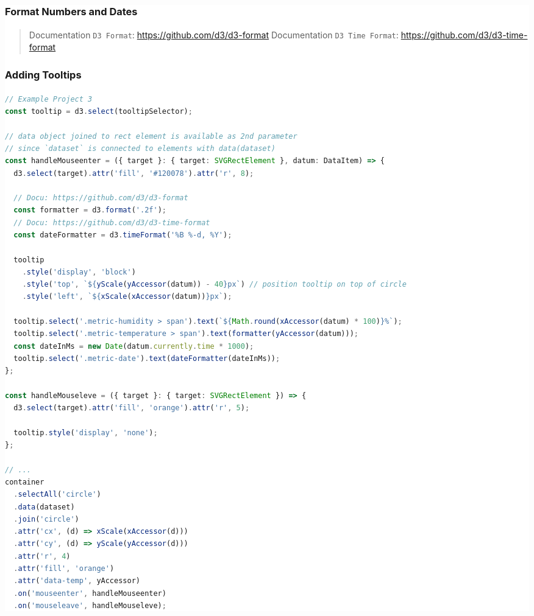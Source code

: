 ### Format Numbers and Dates

> Documentation `D3 Format`: <https://github.com/d3/d3-format>
> Documentation `D3 Time Format`: <https://github.com/d3/d3-time-format>

### Adding Tooltips

```TypeScript
// Example Project 3
const tooltip = d3.select(tooltipSelector);

// data object joined to rect element is available as 2nd parameter
// since `dataset` is connected to elements with data(dataset)
const handleMouseenter = ({ target }: { target: SVGRectElement }, datum: DataItem) => {
  d3.select(target).attr('fill', '#120078').attr('r', 8);

  // Docu: https://github.com/d3/d3-format
  const formatter = d3.format('.2f');
  // Docu: https://github.com/d3/d3-time-format
  const dateFormatter = d3.timeFormat('%B %-d, %Y');

  tooltip
    .style('display', 'block')
    .style('top', `${yScale(yAccessor(datum)) - 40}px`) // position tooltip on top of circle
    .style('left', `${xScale(xAccessor(datum))}px`);

  tooltip.select('.metric-humidity > span').text(`${Math.round(xAccessor(datum) * 100)}%`);
  tooltip.select('.metric-temperature > span').text(formatter(yAccessor(datum)));
  const dateInMs = new Date(datum.currently.time * 1000);
  tooltip.select('.metric-date').text(dateFormatter(dateInMs));
};

const handleMouseleve = ({ target }: { target: SVGRectElement }) => {
  d3.select(target).attr('fill', 'orange').attr('r', 5);

  tooltip.style('display', 'none');
};

// ...
container
  .selectAll('circle')
  .data(dataset)
  .join('circle')
  .attr('cx', (d) => xScale(xAccessor(d)))
  .attr('cy', (d) => yScale(yAccessor(d)))
  .attr('r', 4)
  .attr('fill', 'orange')
  .attr('data-temp', yAccessor)
  .on('mouseenter', handleMouseenter)
  .on('mouseleave', handleMouseleve);
```
